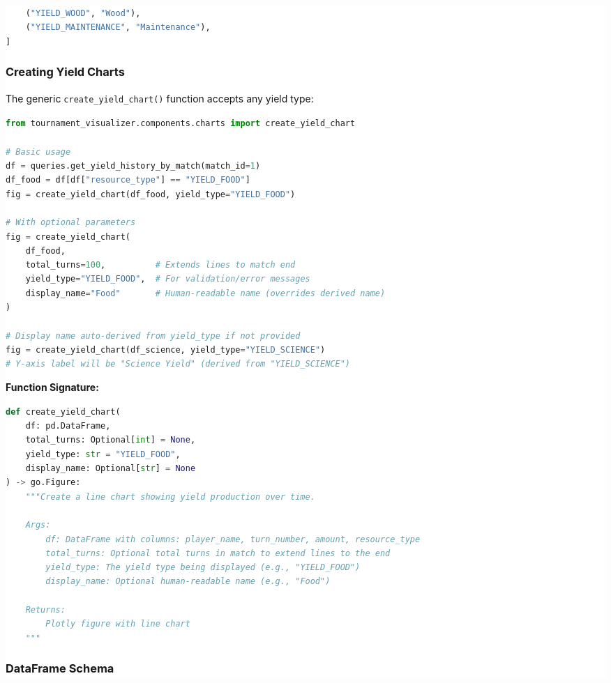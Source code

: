 ```python
    ("YIELD_WOOD", "Wood"),
    ("YIELD_MAINTENANCE", "Maintenance"),
]
```

### Creating Yield Charts

The generic `create_yield_chart()` function accepts any yield type:

```python
from tournament_visualizer.components.charts import create_yield_chart

# Basic usage
df = queries.get_yield_history_by_match(match_id=1)
df_food = df[df["resource_type"] == "YIELD_FOOD"]
fig = create_yield_chart(df_food, yield_type="YIELD_FOOD")

# With optional parameters
fig = create_yield_chart(
    df_food,
    total_turns=100,          # Extends lines to match end
    yield_type="YIELD_FOOD",  # For validation/error messages
    display_name="Food"       # Human-readable name (overrides derived name)
)

# Display name auto-derived from yield_type if not provided
fig = create_yield_chart(df_science, yield_type="YIELD_SCIENCE")
# Y-axis label will be "Science Yield" (derived from "YIELD_SCIENCE")
```

**Function Signature:**
```python
def create_yield_chart(
    df: pd.DataFrame,
    total_turns: Optional[int] = None,
    yield_type: str = "YIELD_FOOD",
    display_name: Optional[str] = None
) -> go.Figure:
    """Create a line chart showing yield production over time.

    Args:
        df: DataFrame with columns: player_name, turn_number, amount, resource_type
        total_turns: Optional total turns in match to extend lines to the end
        yield_type: The yield type being displayed (e.g., "YIELD_FOOD")
        display_name: Optional human-readable name (e.g., "Food")

    Returns:
        Plotly figure with line chart
    """
```

### DataFrame Schema

